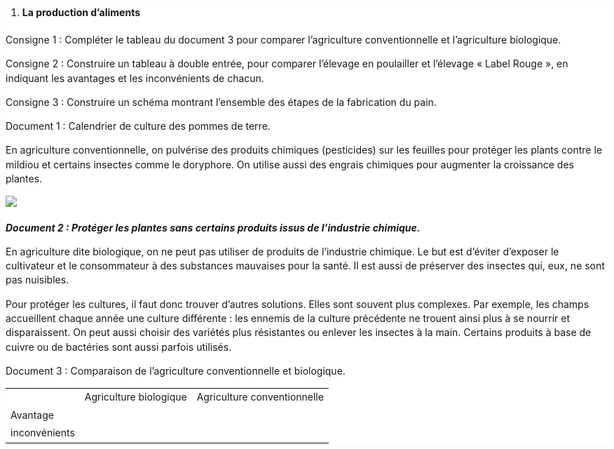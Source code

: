 1.  #### La production d’aliments 

Consigne 1 : Compléter le tableau du document 3 pour comparer
l’agriculture conventionnelle et l’agriculture biologique.

Consigne 2 : Construire un tableau à double entrée, pour comparer
l’élevage en poulailler et l’élevage « Label Rouge », en indiquant les
avantages et les inconvénients de chacun.

Consigne 3 : Construire un schéma montrant l’ensemble des étapes de la
fabrication du pain.

Document 1 : Calendrier de culture des pommes de terre.

En agriculture conventionnelle, on pulvérise des produits chimiques
(pesticides) sur les feuilles pour protéger les plants contre le mildiou
et certains insectes comme le doryphore. On utilise aussi des engrais
chimiques pour augmenter la croissance des plantes.

![](Pictures/10000000000008880000038402B42164A5F77FAC.jpg)


***Document 2 : Protéger les plantes ****sans certains**** produits
issus de l’industrie chimique.***

En agriculture dite biologique, on ne peut pas utiliser de produits de
l’industrie chimique. Le but est d’éviter d’exposer le cultivateur et le
consommateur à des substances mauvaises pour la santé. Il est aussi de
préserver des insectes qui, eux, ne sont pas nuisibles.

Pour protéger les cultures, il faut donc trouver d’autres solutions.
Elles sont souvent plus complexes. Par exemple, les champs accueillent
chaque année une culture différente : les ennemis de la culture
précédente ne trouent ainsi plus à se nourrir et disparaissent. On peut
aussi choisir des variétés plus résistantes ou enlever les insectes à la
main. Certains produits à base de cuivre ou de bactéries sont aussi
parfois utilisés.

Document 3 : Comparaison de l’agriculture conventionnelle et biologique.

<table>
<tbody>
<tr class="odd">
<td></td>
<td>Agriculture biologique </td>
<td>Agriculture conventionnelle</td>
</tr>
<tr class="even">
<td>Avantage</td>
<td></td>
<td></td>
</tr>
<tr class="odd">
<td>inconvénients</td>
<td></td>
<td></td>
</tr>
</tbody>
</table>

